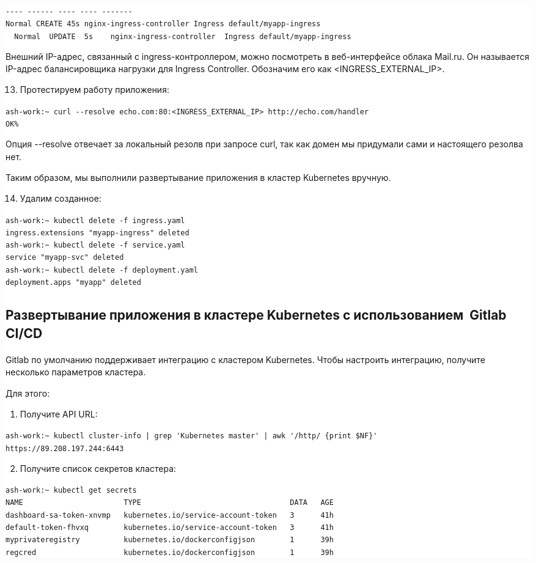 ```
---- ------ ---- ---- ------- 
Normal CREATE 45s nginx-ingress-controller Ingress default/myapp-ingress 
  Normal  UPDATE  5s    nginx-ingress-controller  Ingress default/myapp-ingress
```

Внешний IP-адрес, связанный с ingress-контроллером, можно посмотреть в веб-интерфейсе облака Mail.ru. Он называется IP-адрес балансировщика нагрузки для Ingress Controller. Обозначим его как <INGRESS_EXTERNAL_IP>.

13.  Протестируем работу приложения:
    

```
ash-work:~ curl --resolve echo.com:80:<INGRESS_EXTERNAL_IP> http://echo.com/handler 
OK%
```

Опция --resolve отвечает за локальный резолв при запросе curl, так как домен мы придумали сами и настоящего резолва нет.

Таким образом, мы выполнили развертывание приложения в кластер Kubernetes вручную.

14.  Удалим созданное:

```
ash-work:~ kubectl delete -f ingress.yaml 
ingress.extensions "myapp-ingress" deleted 
ash-work:~ kubectl delete -f service.yaml 
service "myapp-svc" deleted 
ash-work:~ kubectl delete -f deployment.yaml 
deployment.apps "myapp" deleted
```

Развертывание приложения в кластере Kubernetes с использованием  Gitlab CI/CD
-----------------------------------------------------------------------------

Gitlab по умолчанию поддерживает интеграцию с кластером Kubernetes. Чтобы настроить интеграцию, получите несколько параметров кластера.

Для этого:

1.  Получите API URL:

```
ash-work:~ kubectl cluster-info | grep 'Kubernetes master' | awk '/http/ {print $NF}'
https://89.208.197.244:6443
```

2.  Получите cписок секретов кластера:

```
ash-work:~ kubectl get secrets
NAME                       TYPE                                  DATA   AGE
dashboard-sa-token-xnvmp   kubernetes.io/service-account-token   3      41h
default-token-fhvxq        kubernetes.io/service-account-token   3      41h
myprivateregistry          kubernetes.io/dockerconfigjson        1      39h
regcred                    kubernetes.io/dockerconfigjson        1      39h
```
